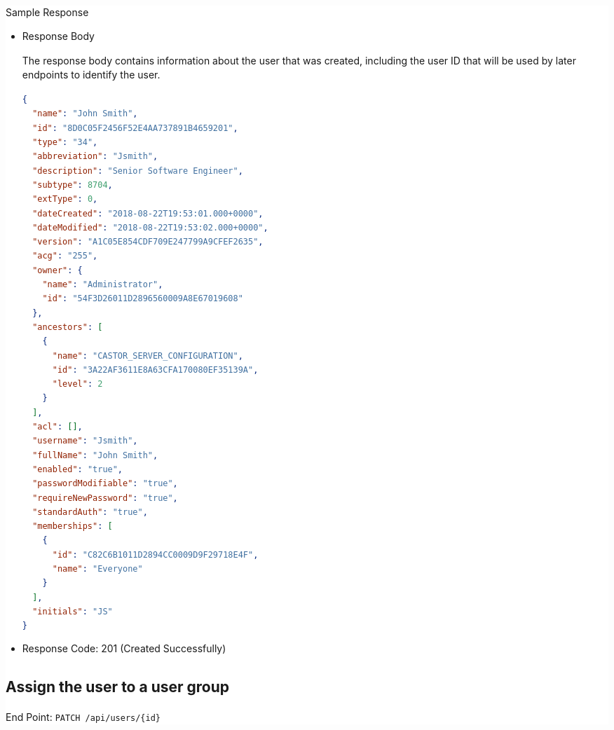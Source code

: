Sample Response

- Response Body

  The response body contains information about the user that was created, including the user ID that will be used by later endpoints to identify the user.

  ```json
  {
    "name": "John Smith",
    "id": "8D0C05F2456F52E4AA737891B4659201",
    "type": "34",
    "abbreviation": "Jsmith",
    "description": "Senior Software Engineer",
    "subtype": 8704,
    "extType": 0,
    "dateCreated": "2018-08-22T19:53:01.000+0000",
    "dateModified": "2018-08-22T19:53:02.000+0000",
    "version": "A1C05E854CDF709E247799A9CFEF2635",
    "acg": "255",
    "owner": {
      "name": "Administrator",
      "id": "54F3D26011D2896560009A8E67019608"
    },
    "ancestors": [
      {
        "name": "CASTOR_SERVER_CONFIGURATION",
        "id": "3A22AF3611E8A63CFA170080EF35139A",
        "level": 2
      }
    ],
    "acl": [],
    "username": "Jsmith",
    "fullName": "John Smith",
    "enabled": "true",
    "passwordModifiable": "true",
    "requireNewPassword": "true",
    "standardAuth": "true",
    "memberships": [
      {
        "id": "C82C6B1011D2894CC0009D9F29718E4F",
        "name": "Everyone"
      }
    ],
    "initials": "JS"
  }
  ```

- Response Code: 201 (Created Successfully)

## Assign the user to a user group

End Point: `PATCH /api/users/{id}`
